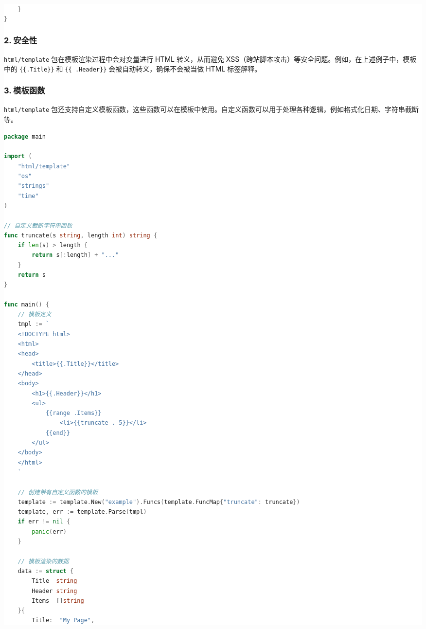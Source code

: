 ```go
	}
}
```

### 2. 安全性

`html/template` 包在模板渲染过程中会对变量进行 HTML 转义，从而避免 XSS（跨站脚本攻击）等安全问题。例如，在上述例子中，模板中的 `{{.Title}}` 和 `{{ .Header}}` 会被自动转义，确保不会被当做 HTML 标签解释。

### 3. 模板函数

`html/template` 包还支持自定义模板函数，这些函数可以在模板中使用。自定义函数可以用于处理各种逻辑，例如格式化日期、字符串截断等。

```go
package main

import (
	"html/template"
	"os"
	"strings"
	"time"
)

// 自定义截断字符串函数
func truncate(s string, length int) string {
	if len(s) > length {
		return s[:length] + "..."
	}
	return s
}

func main() {
	// 模板定义
	tmpl := `
	<!DOCTYPE html>
	<html>
	<head>
		<title>{{.Title}}</title>
	</head>
	<body>
		<h1>{{.Header}}</h1>
		<ul>
			{{range .Items}}
				<li>{{truncate . 5}}</li>
			{{end}}
		</ul>
	</body>
	</html>
	`

	// 创建带有自定义函数的模板
	template := template.New("example").Funcs(template.FuncMap{"truncate": truncate})
	template, err := template.Parse(tmpl)
	if err != nil {
		panic(err)
	}

	// 模板渲染的数据
	data := struct {
		Title  string
		Header string
		Items  []string
	}{
		Title:  "My Page",
```